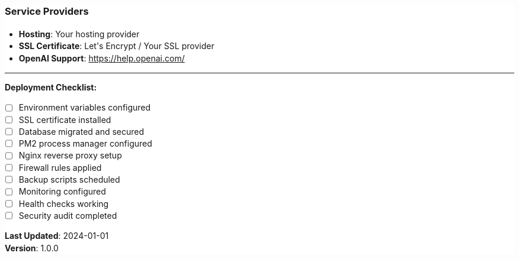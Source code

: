 ### Service Providers
- **Hosting**: Your hosting provider
- **SSL Certificate**: Let's Encrypt / Your SSL provider
- **OpenAI Support**: https://help.openai.com/

---

**Deployment Checklist:**
- [ ] Environment variables configured
- [ ] SSL certificate installed
- [ ] Database migrated and secured
- [ ] PM2 process manager configured
- [ ] Nginx reverse proxy setup
- [ ] Firewall rules applied
- [ ] Backup scripts scheduled
- [ ] Monitoring configured
- [ ] Health checks working
- [ ] Security audit completed

**Last Updated**: 2024-01-01  
**Version**: 1.0.0